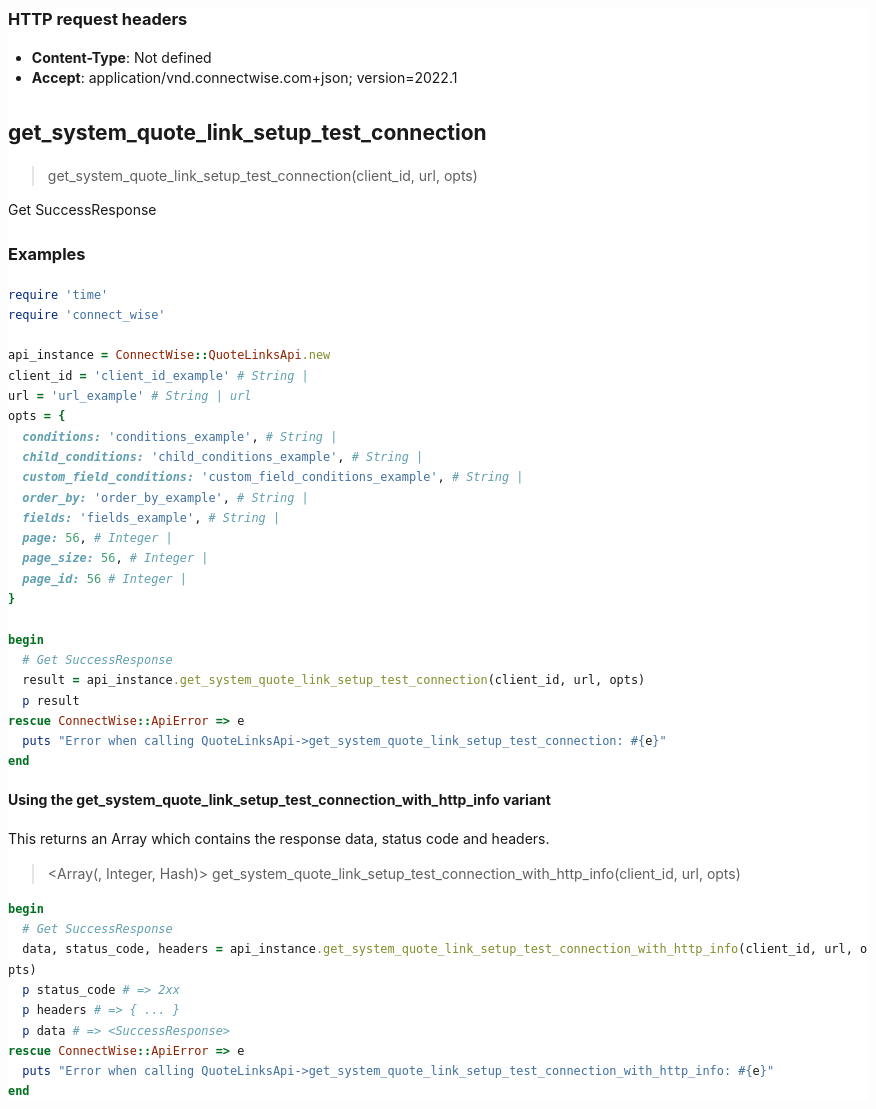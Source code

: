 ### HTTP request headers

- **Content-Type**: Not defined
- **Accept**: application/vnd.connectwise.com+json; version=2022.1


## get_system_quote_link_setup_test_connection

> <SuccessResponse> get_system_quote_link_setup_test_connection(client_id, url, opts)

Get SuccessResponse

### Examples

```ruby
require 'time'
require 'connect_wise'

api_instance = ConnectWise::QuoteLinksApi.new
client_id = 'client_id_example' # String | 
url = 'url_example' # String | url
opts = {
  conditions: 'conditions_example', # String | 
  child_conditions: 'child_conditions_example', # String | 
  custom_field_conditions: 'custom_field_conditions_example', # String | 
  order_by: 'order_by_example', # String | 
  fields: 'fields_example', # String | 
  page: 56, # Integer | 
  page_size: 56, # Integer | 
  page_id: 56 # Integer | 
}

begin
  # Get SuccessResponse
  result = api_instance.get_system_quote_link_setup_test_connection(client_id, url, opts)
  p result
rescue ConnectWise::ApiError => e
  puts "Error when calling QuoteLinksApi->get_system_quote_link_setup_test_connection: #{e}"
end
```

#### Using the get_system_quote_link_setup_test_connection_with_http_info variant

This returns an Array which contains the response data, status code and headers.

> <Array(<SuccessResponse>, Integer, Hash)> get_system_quote_link_setup_test_connection_with_http_info(client_id, url, opts)

```ruby
begin
  # Get SuccessResponse
  data, status_code, headers = api_instance.get_system_quote_link_setup_test_connection_with_http_info(client_id, url, opts)
  p status_code # => 2xx
  p headers # => { ... }
  p data # => <SuccessResponse>
rescue ConnectWise::ApiError => e
  puts "Error when calling QuoteLinksApi->get_system_quote_link_setup_test_connection_with_http_info: #{e}"
end
```

